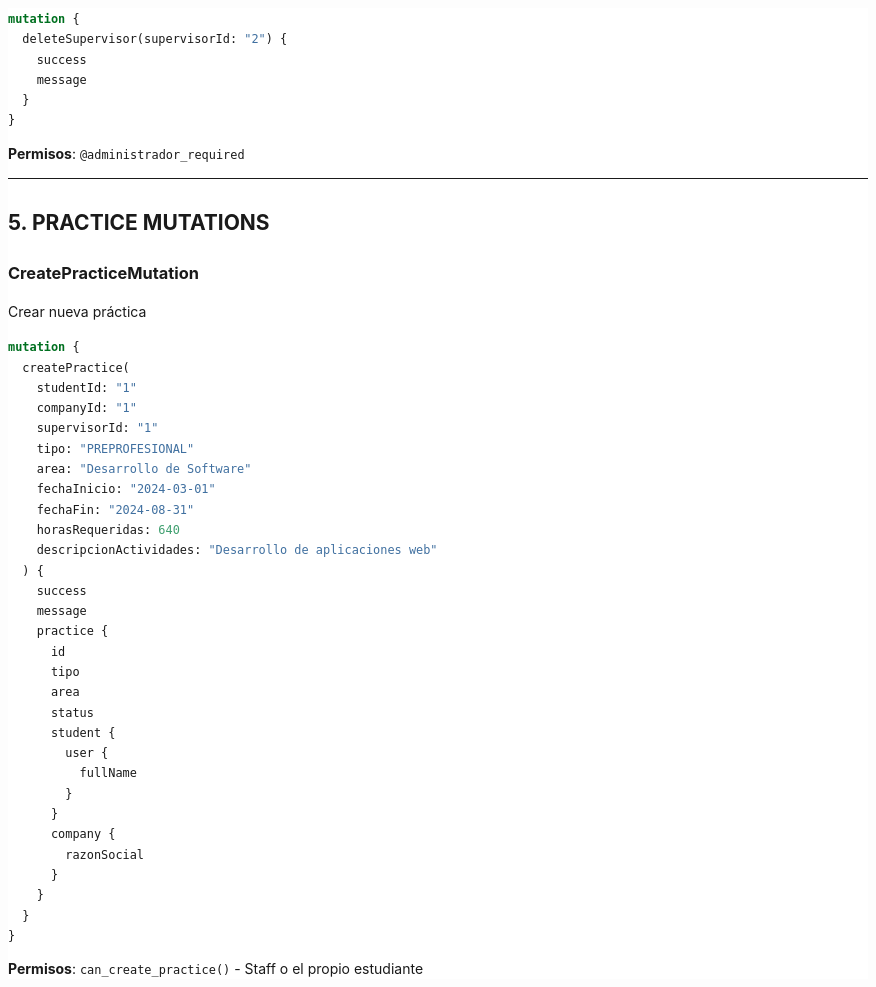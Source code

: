 ```graphql
mutation {
  deleteSupervisor(supervisorId: "2") {
    success
    message
  }
}
```

**Permisos**: `@administrador_required`

---

## 5. PRACTICE MUTATIONS

### CreatePracticeMutation
Crear nueva práctica

```graphql
mutation {
  createPractice(
    studentId: "1"
    companyId: "1"
    supervisorId: "1"
    tipo: "PREPROFESIONAL"
    area: "Desarrollo de Software"
    fechaInicio: "2024-03-01"
    fechaFin: "2024-08-31"
    horasRequeridas: 640
    descripcionActividades: "Desarrollo de aplicaciones web"
  ) {
    success
    message
    practice {
      id
      tipo
      area
      status
      student {
        user {
          fullName
        }
      }
      company {
        razonSocial
      }
    }
  }
}
```

**Permisos**: `can_create_practice()` - Staff o el propio estudiante
